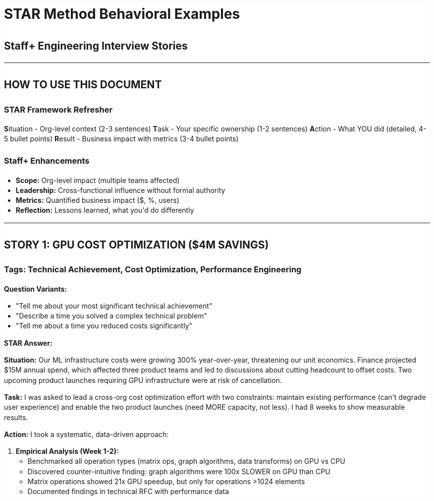 # STAR Method Behavioral Examples
## Staff+ Engineering Interview Stories

---

## HOW TO USE THIS DOCUMENT

### STAR Framework Refresher

**S**ituation - Org-level context (2-3 sentences)
**T**ask - Your specific ownership (1-2 sentences)
**A**ction - What YOU did (detailed, 4-5 bullet points)
**R**esult - Business impact with metrics (3-4 bullet points)

### Staff+ Enhancements

- **Scope:** Org-level impact (multiple teams affected)
- **Leadership:** Cross-functional influence without formal authority
- **Metrics:** Quantified business impact ($, %, users)
- **Reflection:** Lessons learned, what you'd do differently

---

## STORY 1: GPU COST OPTIMIZATION ($4M SAVINGS)

### Tags: Technical Achievement, Cost Optimization, Performance Engineering

**Question Variants:**
- "Tell me about your most significant technical achievement"
- "Describe a time you solved a complex technical problem"
- "Tell me about a time you reduced costs significantly"

**STAR Answer:**

**Situation:**
Our ML infrastructure costs were growing 300% year-over-year, threatening our unit economics. Finance projected $15M annual spend, which affected three product teams and led to discussions about cutting headcount to offset costs. Two upcoming product launches requiring GPU infrastructure were at risk of cancellation.

**Task:**
I was asked to lead a cross-org cost optimization effort with two constraints: maintain existing performance (can't degrade user experience) and enable the two product launches (need MORE capacity, not less). I had 8 weeks to show measurable results.

**Action:**
I took a systematic, data-driven approach:

1. **Empirical Analysis (Week 1-2):**
   - Benchmarked all operation types (matrix ops, graph algorithms, data transforms) on GPU vs CPU
   - Discovered counter-intuitive finding: graph algorithms were 100x SLOWER on GPU than CPU
   - Matrix operations showed 21x GPU speedup, but only for operations >1024 elements
   - Documented findings in technical RFC with performance data
